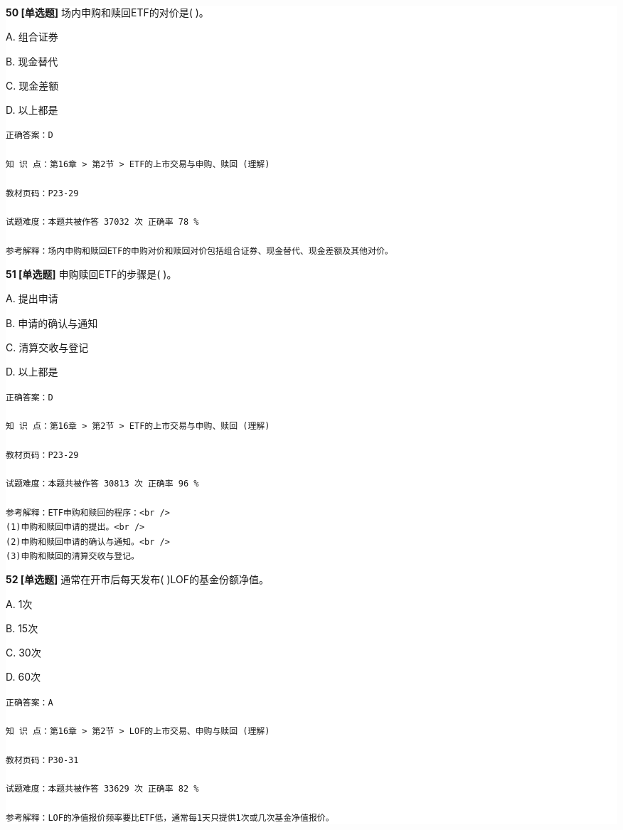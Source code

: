 
**50 [单选题]** 场内申购和赎回ETF的对价是(        )。

A. 组合证券

B. 现金替代

C. 现金差额

D. 以上都是

```
正确答案：D

知 识 点：第16章 > 第2节 > ETF的上市交易与申购、赎回 (理解)

教材页码：P23-29

试题难度：本题共被作答 37032 次 正确率 78 %

参考解释：场内申购和赎回ETF的申购对价和赎回对价包括组合证券、现金替代、现金差额及其他对价。
```


**51 [单选题]** 申购赎回ETF的步骤是(        )。

A. 提出申请

B. 申请的确认与通知

C. 清算交收与登记

D. 以上都是

```
正确答案：D

知 识 点：第16章 > 第2节 > ETF的上市交易与申购、赎回 (理解)

教材页码：P23-29

试题难度：本题共被作答 30813 次 正确率 96 %

参考解释：ETF申购和赎回的程序：<br />
(1)申购和赎回申请的提出。<br />
(2)申购和赎回申请的确认与通知。<br />
(3)申购和赎回的清算交收与登记。
```


**52 [单选题]** 通常在开市后每天发布(        )LOF的基金份额净值。

A. 1次

B. 15次

C. 30次

D. 60次

```
正确答案：A

知 识 点：第16章 > 第2节 > LOF的上市交易、申购与赎回 (理解)

教材页码：P30-31

试题难度：本题共被作答 33629 次 正确率 82 %

参考解释：LOF的净值报价频率要比ETF低，通常每1天只提供1次或几次基金净值报价。
```
